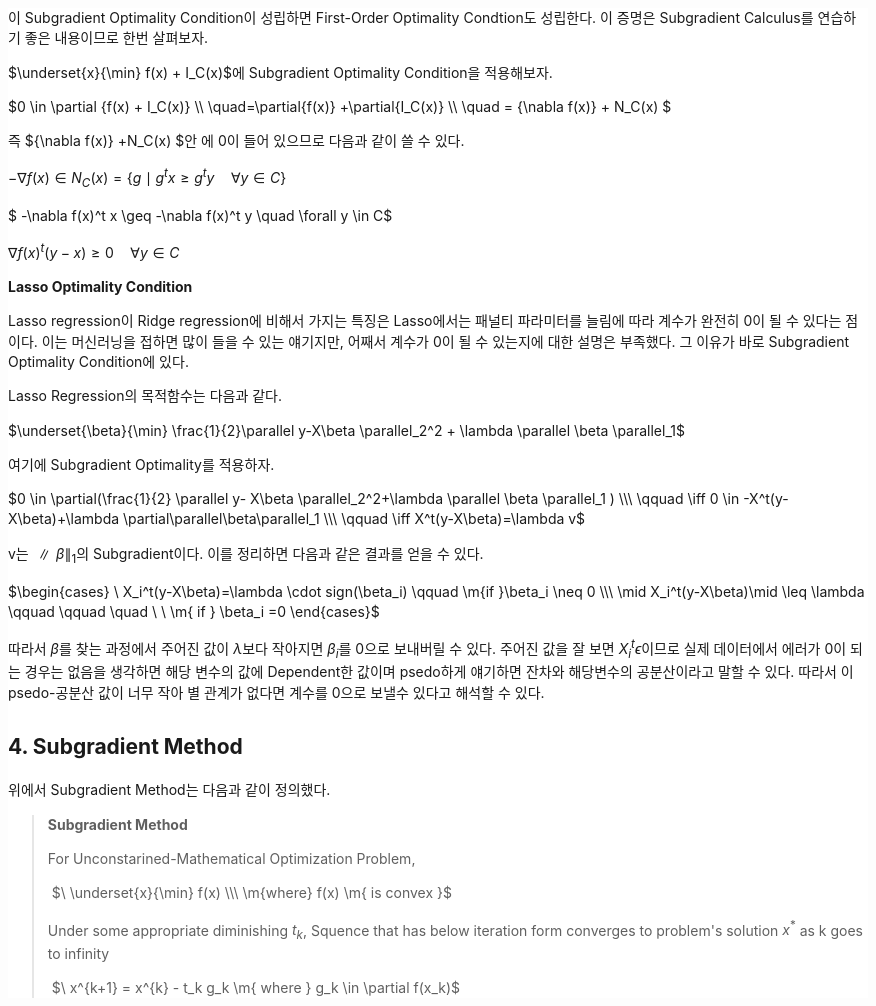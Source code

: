 이 Subgradient Optimality Condition이 성립하면 First-Order Optimality Condtion도 성립한다. 이 증명은 Subgradient Calculus를 연습하기 좋은 내용이므로 한번 살펴보자. 

$\underset{x}{\min} f(x) + I_C(x)$에 Subgradient Optimality Condition을 적용해보자. 

$0 \in \partial \{f(x) + I_C(x)\} \\\ \quad=\partial\{f(x)\} +\partial\{I_C(x)\} \\\ \quad = \{\nabla f(x)\} + N_C(x) $



즉 $\{\nabla f(x)\} +N_C(x) $안 에 0이 들어 있으므로 다음과 같이 쓸 수 있다. 

$- \nabla f(x) \in N_C(x) = \{g \mid g^tx \geq g^ty \quad \forall y \in C\}$

$ -\nabla f(x)^t x \geq -\nabla f(x)^t y \quad \forall y \in C$

$\nabla f(x)^t(y-x) \geq 0 \quad \forall y \in C$





**Lasso Optimality Condition**

Lasso regression이 Ridge regression에 비해서 가지는 특징은 Lasso에서는 패널티 파라미터를 늘림에 따라 계수가 완전히 0이 될 수 있다는 점이다. 이는 머신러닝을 접하면 많이 들을 수 있는 얘기지만, 어째서 계수가 0이 될 수 있는지에 대한 설명은 부족했다. 그 이유가 바로 Subgradient Optimality Condition에 있다.



Lasso Regression의 목적함수는 다음과 같다. 

$\underset{\beta}{\min} \frac{1}{2}\parallel y-X\beta \parallel_2^2 + \lambda \parallel \beta \parallel_1$

여기에 Subgradient Optimality를 적용하자. 

$0 \in \partial(\frac{1}{2} \parallel y- X\beta \parallel_2^2+\lambda \parallel \beta \parallel_1 ) \\\  \qquad \iff 0 \in -X^t(y-X\beta)+\lambda \partial\parallel\beta\parallel_1 \\\ \qquad \iff X^t(y-X\beta)=\lambda v$



v는 $\parallel \beta \parallel_1$의 Subgradient이다. 이를 정리하면 다음과 같은 결과를 얻을 수 있다. 

$\begin{cases} \ X_i^t(y-X\beta)=\lambda \cdot sign(\beta_i) \qquad \m{if }\beta_i \neq 0 \\\ \mid X_i^t(y-X\beta)\mid \leq \lambda  \qquad \qquad \quad \ \ \m{ if } \beta_i =0 \end{cases}$

따라서 $\beta$를 찾는 과정에서 주어진 값이 $\lambda$보다 작아지면 $\beta_i$를 0으로 보내버릴 수 있다. 주어진 값을 잘 보면 $X_i^t\epsilon$이므로 실제 데이터에서 에러가 0이 되는 경우는 없음을 생각하면 해당 변수의 값에 Dependent한 값이며 psedo하게 얘기하면 잔차와 해당변수의 공분산이라고 말할 수 있다. 따라서 이 psedo-공분산 값이 너무 작아 별 관계가 없다면 계수를 0으로 보낼수 있다고 해석할 수 있다. 

 

## 4. Subgradient Method



 위에서 Subgradient Method는 다음과 같이 정의했다. 

> **Subgradient Method**
>
> For Unconstarined-Mathematical Optimization Problem, 
>
> ​                     $\ \underset{x}{\min} f(x) \\\ \m{where} f(x) \m{ is convex }$
>
> Under some appropriate diminishing $t_k$, Squence that has below iteration form converges to problem's solution $x^*$ as k goes to infinity
>
> ​                       $\ x^{k+1} = x^{k} - t_k g_k \m{ where } g_k \in \partial f(x_k)$

